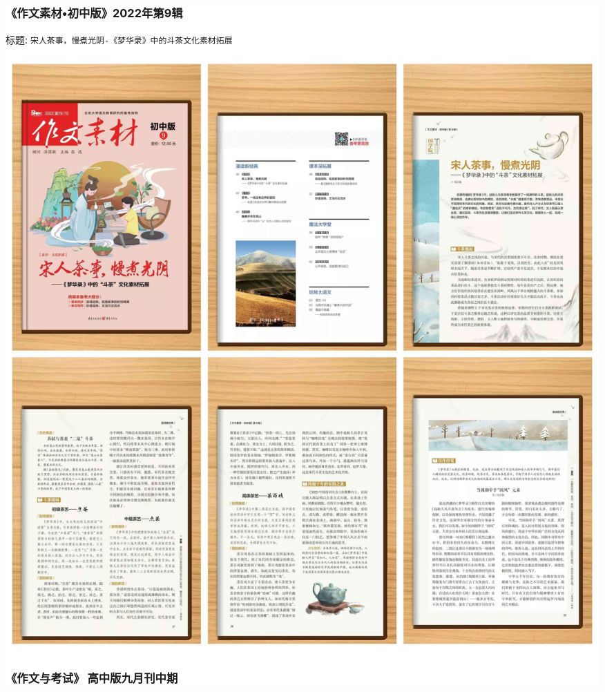### 《作文素材•初中版》2022年第9辑

标题: `宋人茶事，慢煮光阴-《梦华录》中的斗茶文化素材拓展`

![](/image/discuss/books/mag-1.jpeg)

### 《作文与考试》 高中版九月刊中期
